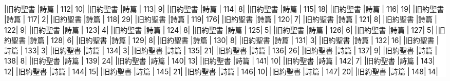 |旧約聖書 |詩篇                      | 112|  10|
|旧約聖書 |詩篇                      | 113|   9|
|旧約聖書 |詩篇                      | 114|   8|
|旧約聖書 |詩篇                      | 115|  18|
|旧約聖書 |詩篇                      | 116|  19|
|旧約聖書 |詩篇                      | 117|   2|
|旧約聖書 |詩篇                      | 118|  29|
|旧約聖書 |詩篇                      | 119| 176|
|旧約聖書 |詩篇                      | 120|   7|
|旧約聖書 |詩篇                      | 121|   8|
|旧約聖書 |詩篇                      | 122|   9|
|旧約聖書 |詩篇                      | 123|   4|
|旧約聖書 |詩篇                      | 124|   8|
|旧約聖書 |詩篇                      | 125|   5|
|旧約聖書 |詩篇                      | 126|   6|
|旧約聖書 |詩篇                      | 127|   5|
|旧約聖書 |詩篇                      | 128|   6|
|旧約聖書 |詩篇                      | 129|   8|
|旧約聖書 |詩篇                      | 130|   8|
|旧約聖書 |詩篇                      | 131|   3|
|旧約聖書 |詩篇                      | 132|  16|
|旧約聖書 |詩篇                      | 133|   3|
|旧約聖書 |詩篇                      | 134|   3|
|旧約聖書 |詩篇                      | 135|  21|
|旧約聖書 |詩篇                      | 136|  26|
|旧約聖書 |詩篇                      | 137|   9|
|旧約聖書 |詩篇                      | 138|   8|
|旧約聖書 |詩篇                      | 139|  24|
|旧約聖書 |詩篇                      | 140|  13|
|旧約聖書 |詩篇                      | 141|  10|
|旧約聖書 |詩篇                      | 142|   7|
|旧約聖書 |詩篇                      | 143|  12|
|旧約聖書 |詩篇                      | 144|  15|
|旧約聖書 |詩篇                      | 145|  21|
|旧約聖書 |詩篇                      | 146|  10|
|旧約聖書 |詩篇                      | 147|  20|
|旧約聖書 |詩篇                      | 148|  14|
